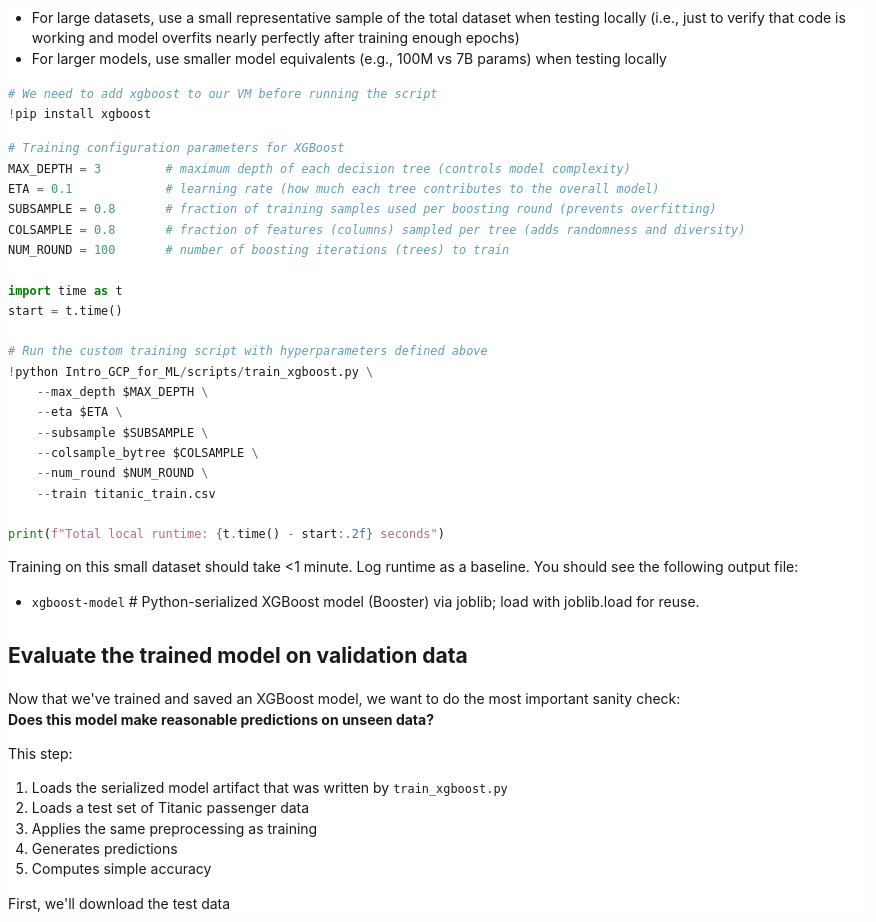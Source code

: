 - For large datasets, use a small representative sample of the total dataset when testing locally (i.e., just to verify that code is working and model overfits nearly perfectly after training enough epochs)
- For larger models, use smaller model equivalents (e.g., 100M vs 7B params) when testing locally

```python
# We need to add xgboost to our VM before running the script
!pip install xgboost
```

```python
# Training configuration parameters for XGBoost
MAX_DEPTH = 3         # maximum depth of each decision tree (controls model complexity)
ETA = 0.1             # learning rate (how much each tree contributes to the overall model)
SUBSAMPLE = 0.8       # fraction of training samples used per boosting round (prevents overfitting)
COLSAMPLE = 0.8       # fraction of features (columns) sampled per tree (adds randomness and diversity)
NUM_ROUND = 100       # number of boosting iterations (trees) to train

import time as t
start = t.time()

# Run the custom training script with hyperparameters defined above
!python Intro_GCP_for_ML/scripts/train_xgboost.py \
    --max_depth $MAX_DEPTH \
    --eta $ETA \
    --subsample $SUBSAMPLE \
    --colsample_bytree $COLSAMPLE \
    --num_round $NUM_ROUND \
    --train titanic_train.csv

print(f"Total local runtime: {t.time() - start:.2f} seconds")

```

Training on this small dataset should take <1 minute. Log runtime as a baseline.  You should see the following output file:

- `xgboost-model`  # Python-serialized XGBoost model (Booster) via joblib; load with joblib.load for reuse.

## Evaluate the trained model on validation data

Now that we've trained and saved an XGBoost model, we want to do the most important sanity check:  
**Does this model make reasonable predictions on unseen data?**

This step:
1. Loads the serialized model artifact that was written by `train_xgboost.py`
2. Loads a test set of Titanic passenger data
3. Applies the same preprocessing as training
4. Generates predictions
5. Computes simple accuracy

First, we'll download the test data
